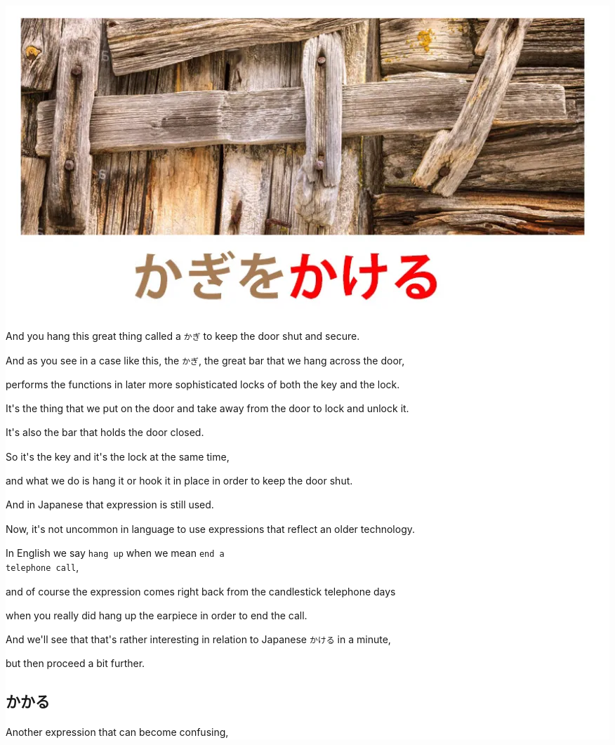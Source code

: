 ![](media/image63.webp)

And you hang this great thing called a <code>かぎ</code> to keep the door shut and secure.

And as you see in a case like this, the <code>かぎ</code>, the great bar that we hang across the door,

performs the functions in later more sophisticated locks of both the key and the lock.

It's the thing that we put on the door and take away from the door to lock and unlock it.

It's also the bar that holds the door closed.

So it's the key and it's the lock at the same time,

and what we do is hang it or hook it in place in order to keep the door shut.

And in Japanese that expression is still used.

Now, it's not uncommon in language to use expressions that reflect an older technology.

In English we say <code>hang up</code> when we mean <code>end a telephone call</code>,

and of course the expression comes right back from the candlestick telephone days

when you really did hang up the earpiece in order to end the call.

And we'll see that that's rather interesting in relation to Japanese <code>かける</code> in a minute,

but then proceed a bit further.

## かかる

Another expression that can become confusing,
